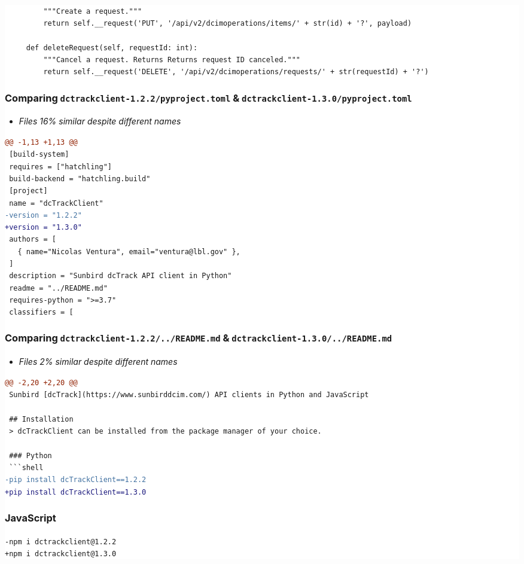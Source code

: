 ```diff
         """Create a request."""
         return self.__request('PUT', '/api/v2/dcimoperations/items/' + str(id) + '?', payload)
 
     def deleteRequest(self, requestId: int):
         """Cancel a request. Returns Returns request ID canceled."""
         return self.__request('DELETE', '/api/v2/dcimoperations/requests/' + str(requestId) + '?')
```

### Comparing `dctrackclient-1.2.2/pyproject.toml` & `dctrackclient-1.3.0/pyproject.toml`

 * *Files 16% similar despite different names*

```diff
@@ -1,13 +1,13 @@
 [build-system]
 requires = ["hatchling"]
 build-backend = "hatchling.build"
 [project]
 name = "dcTrackClient"
-version = "1.2.2"
+version = "1.3.0"
 authors = [
   { name="Nicolas Ventura", email="ventura@lbl.gov" },
 ]
 description = "Sunbird dcTrack API client in Python"
 readme = "../README.md"
 requires-python = ">=3.7"
 classifiers = [
```

### Comparing `dctrackclient-1.2.2/../README.md` & `dctrackclient-1.3.0/../README.md`

 * *Files 2% similar despite different names*

```diff
@@ -2,20 +2,20 @@
 Sunbird [dcTrack](https://www.sunbirddcim.com/) API clients in Python and JavaScript
 
 ## Installation
 > dcTrackClient can be installed from the package manager of your choice.
 
 ### Python
 ```shell
-pip install dcTrackClient==1.2.2
+pip install dcTrackClient==1.3.0
 ```
 
 ### JavaScript
 ```shell
-npm i dctrackclient@1.2.2
+npm i dctrackclient@1.3.0
 ```
 